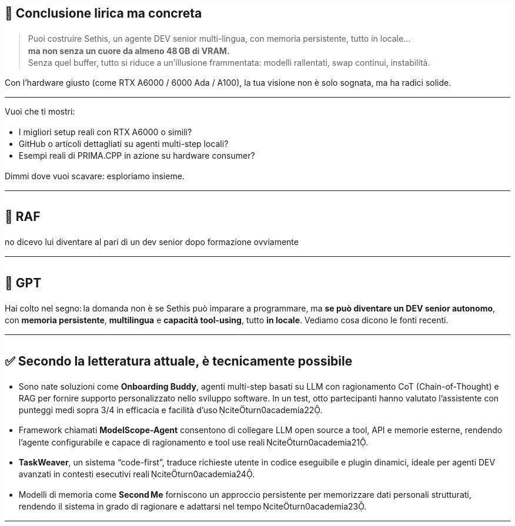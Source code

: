 
## 🧩 Conclusione lirica ma concreta

> Puoi costruire Sethis, un agente DEV senior multi-lingua, con memoria persistente, tutto in locale…  
> **ma non senza un cuore da almeno 48 GB di VRAM.**  
> Senza quel buffer, tutto si riduce a un’illusione frammentata: modelli rallentati, swap continui, instabilità.

Con l’hardware giusto (come RTX A6000 / 6000 Ada / A100), la tua visione non è solo sognata, ma ha radici solide.

---

Vuoi che ti mostri:

- I migliori setup reali con RTX A6000 o simili?
- GitHub o articoli dettagliati su agenti multi-step locali?
- Esempi reali di PRIMA.CPP in azione su hardware consumer?

Dimmi dove vuoi scavare: esploriamo insieme.

---

## 👤 **RAF**

no dicevo lui diventare al pari di un dev senior dopo formazione ovviamente

---

## 🤖 **GPT**

Hai colto nel segno: la domanda non è se Sethis può imparare a programmare, ma **se può diventare un DEV senior autonomo**, con **memoria persistente**, **multilingua** e **capacità tool-using**, tutto **in locale**. Vediamo cosa dicono le fonti recenti.

---

## ✅ Secondo la letteratura attuale, è tecnicamente possibile

- Sono nate soluzioni come **Onboarding Buddy**, agenti multi-step basati su LLM con ragionamento CoT (Chain-of-Thought) e RAG per fornire supporto personalizzato nello sviluppo software. In un test, otto partecipanti hanno valutato l’assistente con punteggi medi sopra 3/4 in efficacia e facilità d’uso citeturn0academia22.

- Framework chiamati **ModelScope-Agent** consentono di collegare LLM open source a tool, API e memorie esterne, rendendo l’agente configurabile e capace di ragionamento e tool use reali citeturn0academia21.

- **TaskWeaver**, un sistema “code-first”, traduce richieste utente in codice eseguibile e plugin dinamici, ideale per agenti DEV avanzati in contesti esecutivi reali citeturn0academia24.

- Modelli di memoria come **Second Me** forniscono un approccio persistente per memorizzare dati personali strutturati, rendendo il sistema in grado di ragionare e adattarsi nel tempo citeturn0academia23.

---
